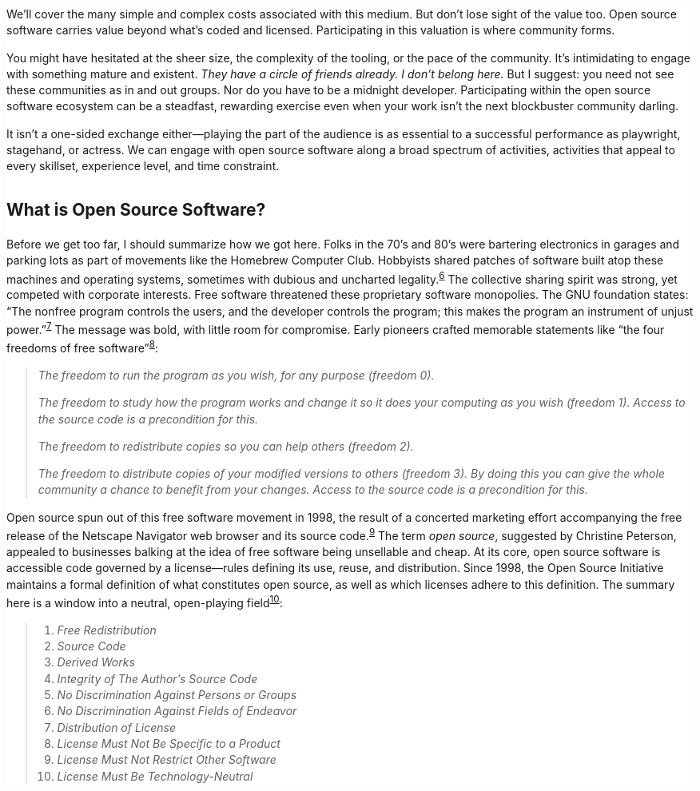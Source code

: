 We’ll cover the many simple and complex costs associated with this medium. But don’t lose sight of the value too. Open source software carries value beyond what’s coded and licensed. Participating in this valuation is where community forms.

You might have hesitated at the sheer size, the complexity of the tooling, or the pace of the community. It’s intimidating to engage with something mature and existent. _They have a circle of friends already. I don’t belong here._ But I suggest: you need not see these communities as in and out groups. Nor do you have to be a midnight developer. Participating within the open source software ecosystem can be a steadfast, rewarding exercise even when your work isn’t the next blockbuster community darling.

It isn’t a one-sided exchange either—playing the part of the audience is as essential to a successful performance as playwright, stagehand, or actress. We can engage with open source software along a broad spectrum of activities, activities that appeal to every skillset, experience level, and time constraint.

## What is Open Source Software?

Before we get too far, I should summarize how we got here. Folks in the 70’s and 80’s were bartering electronics in garages and parking lots as part of movements like the Homebrew Computer Club. Hobbyists shared patches of software built atop these machines and operating systems, sometimes with dubious and uncharted legality.<sup>[6](endnotes#jkvZLtxq5fnsdSAa-endnote-1714853614161)</sup> The collective sharing spirit was strong, yet competed with corporate interests. Free software threatened these proprietary software monopolies. The GNU foundation states: “The nonfree program controls the users, and the developer controls the program; this makes the program an instrument of unjust power.”<sup>[7](endnotes#jkvZLtxq5fnsdSAa-endnote-1714853679207)</sup> The message was bold, with little room for compromise. Early pioneers crafted memorable statements like “the four freedoms of free software”<sup>[8](endnotes#jkvZLtxq5fnsdSAa-endnote-1716869396025)</sup>:

> _The freedom to run the program as you wish, for any purpose (freedom 0)._
> 
> _The freedom to study how the program works and change it so it does your computing as you wish (freedom 1). Access to the source code is a precondition for this._
> 
> _The freedom to redistribute copies so you can help others (freedom 2)._
> 
> _The freedom to distribute copies of your modified versions to others (freedom 3). By doing this you can give the whole community a chance to benefit from your changes. Access to the source code is a precondition for this._

Open source spun out of this free software movement in 1998, the result of a concerted marketing effort accompanying the free release of the Netscape Navigator web browser and its source code.<sup>[9](endnotes#jkvZLtxq5fnsdSAa-endnote-1714854034358)</sup> The term _open source_, suggested by Christine Peterson, appealed to businesses balking at the idea of free software being unsellable and cheap. At its core, open source software is accessible code governed by a license—rules defining its use, reuse, and distribution. Since 1998, the Open Source Initiative maintains a formal definition of what constitutes open source, as well as which licenses adhere to this definition. The summary here is a window into a neutral, open-playing field<sup>[10](endnotes#jkvZLtxq5fnsdSAa-endnote-1716869412552)</sup>:

> 1. _Free Redistribution_
> 2. _Source Code_
> 3. _Derived Works_
> 4. _Integrity of The Author’s Source Code_
> 5. _No Discrimination Against Persons or Groups_
> 6. _No Discrimination Against Fields of Endeavor_
> 7. _Distribution of License_
> 8. _License Must Not Be Specific to a Product_
> 9. _License Must Not Restrict Other Software_
> 10. _License Must Be Technology-Neutral_
